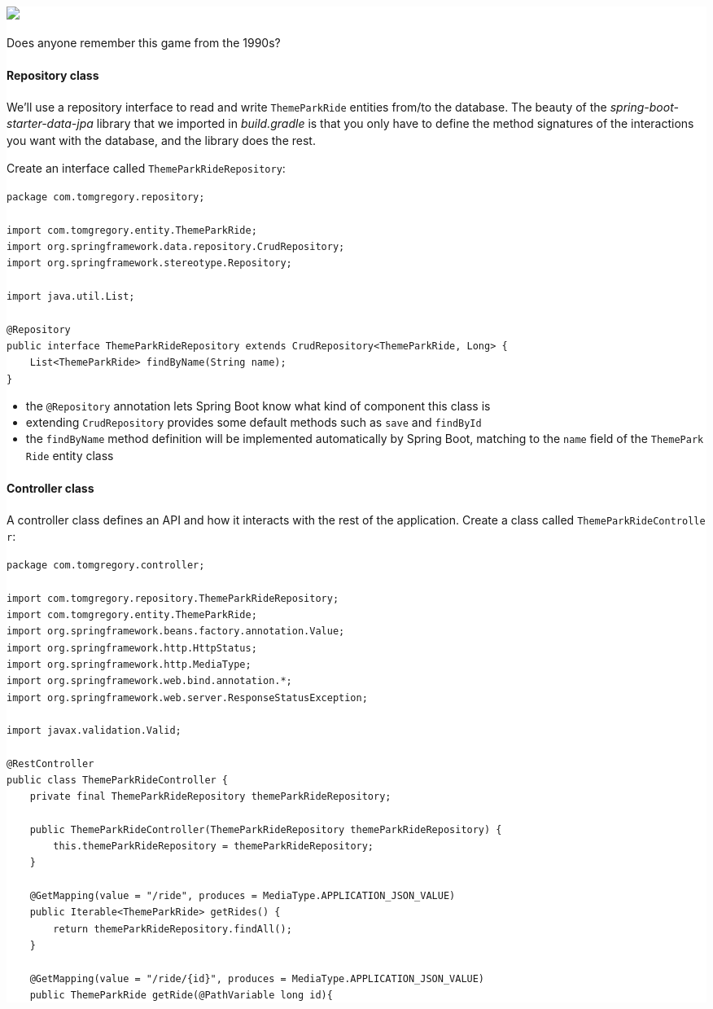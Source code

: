 ![](https://tomgregory.com/wp-content/uploads/2020/03/Theme_Park-580x326-1.png)

Does anyone remember this game from the 1990s?

#### Repository class

We’ll use a repository interface to read and write `ThemeParkRide` entities from/to the database. The beauty of the _spring-boot-starter-data-jpa_ library that we imported in _build.gradle_ is that you only have to define the method signatures of the interactions you want with the database, and the library does the rest.

Create an interface called `ThemeParkRideRepository`:

```
package com.tomgregory.repository;

import com.tomgregory.entity.ThemeParkRide;
import org.springframework.data.repository.CrudRepository;
import org.springframework.stereotype.Repository;

import java.util.List;

@Repository
public interface ThemeParkRideRepository extends CrudRepository<ThemeParkRide, Long> {
    List<ThemeParkRide> findByName(String name);
}

```

-   the `@Repository` annotation lets Spring Boot know what kind of component this class is
-   extending `CrudRepository` provides some default methods such as `save` and `findById`
-   the `findByName` method definition will be implemented automatically by Spring Boot, matching to the `name` field of the `ThemeParkRide` entity class

#### Controller class

A controller class defines an API and how it interacts with the rest of the application. Create a class called `ThemeParkRideController`:

```
package com.tomgregory.controller;

import com.tomgregory.repository.ThemeParkRideRepository;
import com.tomgregory.entity.ThemeParkRide;
import org.springframework.beans.factory.annotation.Value;
import org.springframework.http.HttpStatus;
import org.springframework.http.MediaType;
import org.springframework.web.bind.annotation.*;
import org.springframework.web.server.ResponseStatusException;

import javax.validation.Valid;

@RestController
public class ThemeParkRideController {
    private final ThemeParkRideRepository themeParkRideRepository;

    public ThemeParkRideController(ThemeParkRideRepository themeParkRideRepository) {
        this.themeParkRideRepository = themeParkRideRepository;
    }

    @GetMapping(value = "/ride", produces = MediaType.APPLICATION_JSON_VALUE)
    public Iterable<ThemeParkRide> getRides() {
        return themeParkRideRepository.findAll();
    }

    @GetMapping(value = "/ride/{id}", produces = MediaType.APPLICATION_JSON_VALUE)
    public ThemeParkRide getRide(@PathVariable long id){
```
